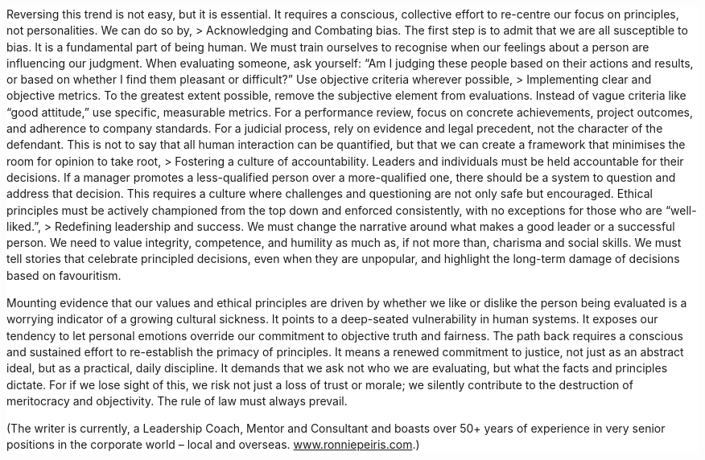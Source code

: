 Reversing this trend is not easy, but it is essential. It requires a conscious, collective effort to re-centre our focus on principles, not personalities. We can do so by, > Acknowledging and Combating bias. The first step is to admit that we are all susceptible to bias. It is a fundamental part of being human. We must train ourselves to recognise when our feelings about a person are influencing our judgment. When evaluating someone, ask yourself: “Am I judging these people based on their actions and results, or based on whether I find them pleasant or difficult?” Use objective criteria wherever possible, > Implementing clear and objective metrics. To the greatest extent possible, remove the subjective element from evaluations. Instead of vague criteria like “good attitude,” use specific, measurable metrics. For a performance review, focus on concrete achievements, project outcomes, and adherence to company standards. For a judicial process, rely on evidence and legal precedent, not the character of the defendant. This is not to say that all human interaction can be quantified, but that we can create a framework that minimises the room for opinion to take root, > Fostering a culture of accountability. Leaders and individuals must be held accountable for their decisions. If a manager promotes a less-qualified person over a more-qualified one, there should be a system to question and address that decision. This requires a culture where challenges and questioning are not only safe but encouraged. Ethical principles must be actively championed from the top down and enforced consistently, with no exceptions for those who are “well-liked.”, > Redefining leadership and success. We must change the narrative around what makes a good leader or a successful person. We need to value integrity, competence, and humility as much as, if not more than, charisma and social skills. We must tell stories that celebrate principled decisions, even when they are unpopular, and highlight the long-term damage of decisions based on favouritism.

Mounting evidence that our values and ethical principles are driven by whether we like or dislike the person being evaluated is a worrying indicator of a growing cultural sickness. It points to a deep-seated vulnerability in human systems. It exposes our tendency to let personal emotions override our commitment to objective truth and fairness. The path back requires a conscious and sustained effort to re-establish the primacy of principles. It means a renewed commitment to justice, not just as an abstract ideal, but as a practical, daily discipline. It demands that we ask not who we are evaluating, but what the facts and principles dictate. For if we lose sight of this, we risk not just a loss of trust or morale; we silently contribute to the destruction of meritocracy and objectivity. The rule of law must always prevail.

(The writer is currently, a Leadership Coach, Mentor and Consultant and boasts over 50+ years of experience in very senior positions in the corporate world – local and overseas. www.ronniepeiris.com.)

